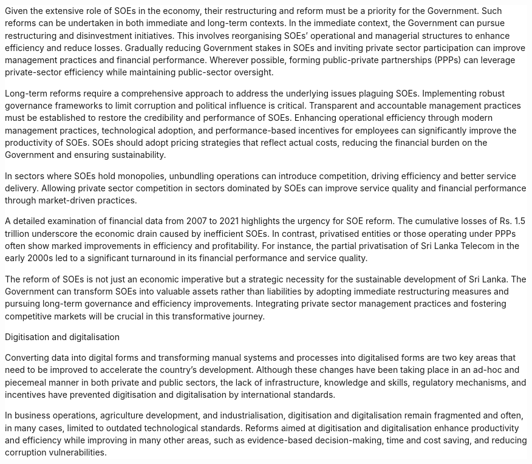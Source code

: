 Given the extensive role of SOEs in the economy, their restructuring and reform must be a priority for the Government. Such reforms can be undertaken in both immediate and long-term contexts. In the immediate context, the Government can pursue restructuring and disinvestment initiatives. This involves reorganising SOEs’ operational and managerial structures to enhance efficiency and reduce losses. Gradually reducing Government stakes in SOEs and inviting private sector participation can improve management practices and financial performance. Wherever possible, forming public-private partnerships (PPPs) can leverage private-sector efficiency while maintaining public-sector oversight.

Long-term reforms require a comprehensive approach to address the underlying issues plaguing SOEs. Implementing robust governance frameworks to limit corruption and political influence is critical. Transparent and accountable management practices must be established to restore the credibility and performance of SOEs. Enhancing operational efficiency through modern management practices, technological adoption, and performance-based incentives for employees can significantly improve the productivity of SOEs. SOEs should adopt pricing strategies that reflect actual costs, reducing the financial burden on the Government and ensuring sustainability.

In sectors where SOEs hold monopolies, unbundling operations can introduce competition, driving efficiency and better service delivery. Allowing private sector competition in sectors dominated by SOEs can improve service quality and financial performance through market-driven practices.

A detailed examination of financial data from 2007 to 2021 highlights the urgency for SOE reform. The cumulative losses of Rs. 1.5 trillion underscore the economic drain caused by inefficient SOEs. In contrast, privatised entities or those operating under PPPs often show marked improvements in efficiency and profitability. For instance, the partial privatisation of Sri Lanka Telecom in the early 2000s led to a significant turnaround in its financial performance and service quality.

The reform of SOEs is not just an economic imperative but a strategic necessity for the sustainable development of Sri Lanka. The Government can transform SOEs into valuable assets rather than liabilities by adopting immediate restructuring measures and pursuing long-term governance and efficiency improvements. Integrating private sector management practices and fostering competitive markets will be crucial in this transformative journey.

Digitisation and digitalisation

Converting data into digital forms and transforming manual systems and processes into digitalised forms are two key areas that need to be improved to accelerate the country’s development. Although these changes have been taking place in an ad-hoc and piecemeal manner in both private and public sectors, the lack of infrastructure, knowledge and skills, regulatory mechanisms, and incentives have prevented digitisation and digitalisation by international standards.

In business operations, agriculture development, and industrialisation, digitisation and digitalisation remain fragmented and often, in many cases, limited to outdated technological standards. Reforms aimed at digitisation and digitalisation enhance productivity and efficiency while improving in many other areas, such as evidence-based decision-making, time and cost saving, and reducing corruption vulnerabilities.

